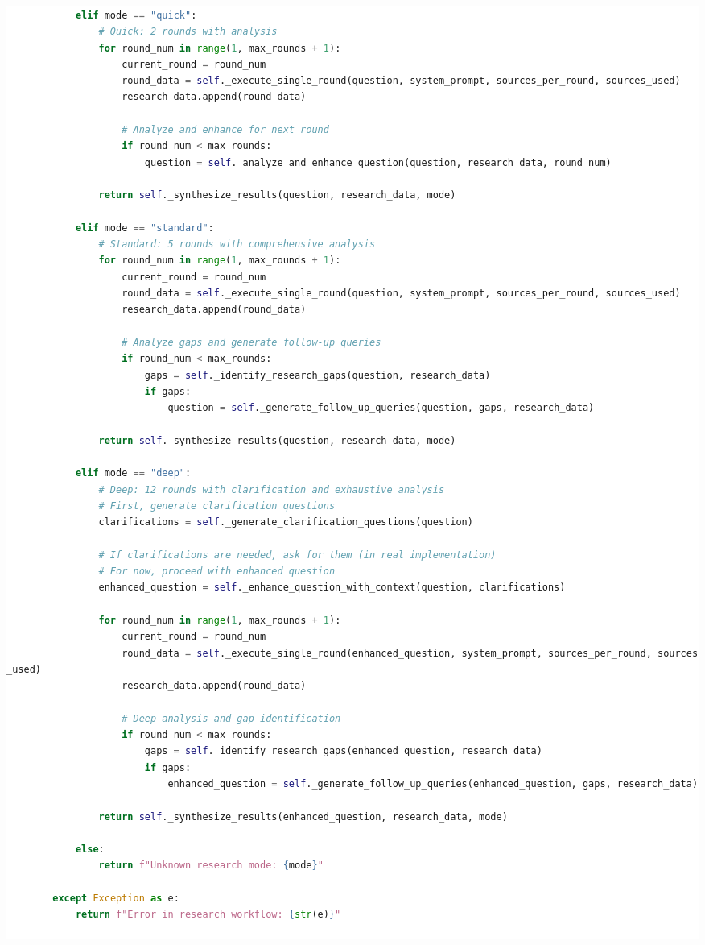 ```python
            elif mode == "quick":
                # Quick: 2 rounds with analysis
                for round_num in range(1, max_rounds + 1):
                    current_round = round_num
                    round_data = self._execute_single_round(question, system_prompt, sources_per_round, sources_used)
                    research_data.append(round_data)
                    
                    # Analyze and enhance for next round
                    if round_num < max_rounds:
                        question = self._analyze_and_enhance_question(question, research_data, round_num)
                
                return self._synthesize_results(question, research_data, mode)
            
            elif mode == "standard":
                # Standard: 5 rounds with comprehensive analysis
                for round_num in range(1, max_rounds + 1):
                    current_round = round_num
                    round_data = self._execute_single_round(question, system_prompt, sources_per_round, sources_used)
                    research_data.append(round_data)
                    
                    # Analyze gaps and generate follow-up queries
                    if round_num < max_rounds:
                        gaps = self._identify_research_gaps(question, research_data)
                        if gaps:
                            question = self._generate_follow_up_queries(question, gaps, research_data)
                
                return self._synthesize_results(question, research_data, mode)
            
            elif mode == "deep":
                # Deep: 12 rounds with clarification and exhaustive analysis
                # First, generate clarification questions
                clarifications = self._generate_clarification_questions(question)
                
                # If clarifications are needed, ask for them (in real implementation)
                # For now, proceed with enhanced question
                enhanced_question = self._enhance_question_with_context(question, clarifications)
                
                for round_num in range(1, max_rounds + 1):
                    current_round = round_num
                    round_data = self._execute_single_round(enhanced_question, system_prompt, sources_per_round, sources_used)
                    research_data.append(round_data)
                    
                    # Deep analysis and gap identification
                    if round_num < max_rounds:
                        gaps = self._identify_research_gaps(enhanced_question, research_data)
                        if gaps:
                            enhanced_question = self._generate_follow_up_queries(enhanced_question, gaps, research_data)
                
                return self._synthesize_results(enhanced_question, research_data, mode)
            
            else:
                return f"Unknown research mode: {mode}"
                
        except Exception as e:
            return f"Error in research workflow: {str(e)}"
    
```